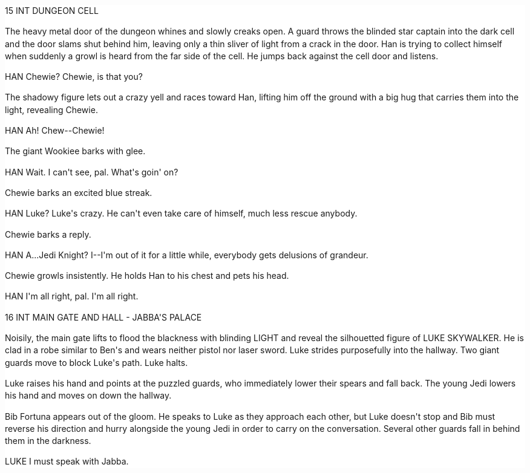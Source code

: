15   INT DUNGEON CELL

The heavy metal door of the dungeon whines and slowly creaks open. A 
guard throws the blinded star captain into the dark cell and the door 
slams shut behind him, leaving only a thin sliver of light from a crack 
in the door. Han is trying to collect himself when suddenly a growl is 
heard from the far side of the cell. He jumps back against the cell 
door and listens.

HAN
Chewie? Chewie, is that you?

The shadowy figure lets out a crazy yell and races toward Han, lifting 
him off the ground with a big hug that carries them into the light, 
revealing Chewie.

HAN
Ah! Chew--Chewie!

The giant Wookiee barks with glee.

HAN
Wait. I can't see, pal. What's goin' on?

Chewie barks an excited blue streak.

HAN
Luke? Luke's crazy. He can't even take care of himself, much less 
rescue anybody.

Chewie barks a reply.

HAN
A...Jedi Knight? I--I'm out of it for a little while, everybody gets 
delusions of grandeur.

Chewie growls insistently. He holds Han to his chest and pets his head.

HAN
I'm all right, pal. I'm all right.

16   INT MAIN GATE AND HALL - JABBA'S PALACE

Noisily, the main gate lifts to flood the blackness with blinding LIGHT 
and reveal the silhouetted figure of LUKE SKYWALKER. He is clad in a 
robe similar to Ben's and wears neither pistol nor laser sword. Luke 
strides purposefully into the hallway. Two giant guards move to block 
Luke's path. Luke halts.

Luke raises his hand and points at the puzzled guards, who immediately 
lower their spears and fall back. The young Jedi lowers his hand and 
moves on down the hallway.

Bib Fortuna appears out of the gloom. He speaks to Luke as they 
approach each other, but Luke doesn't stop and Bib must reverse his 
direction and hurry alongside the young Jedi in order to carry on the 
conversation. Several other guards fall in behind them in the darkness.

LUKE
I must speak with Jabba.
